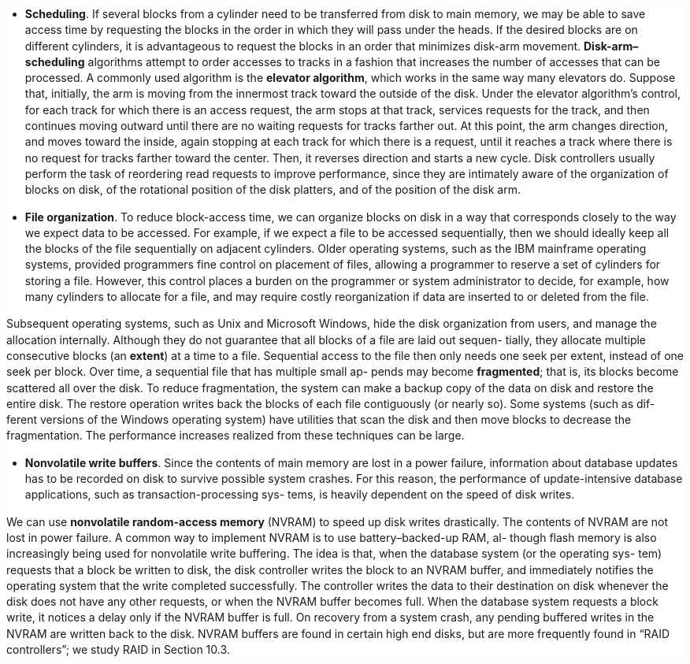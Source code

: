 - **Scheduling**. If several blocks from a cylinder need to be transferred from disk to main memory, we may be able to save access time by requesting the blocks in the order in which they will pass under the heads. If the desired blocks are on different cylinders, it is advantageous to request the blocks in an order that minimizes disk-arm movement. **Disk-arm–scheduling** algorithms attempt to order accesses to tracks in a fashion that increases the number of accesses that can be processed. A commonly used algorithm is the **elevator algorithm**, which works in the same way many elevators do. Suppose that, initially, the arm is moving from the innermost track toward the outside of the disk. Under the elevator algorithm’s control, for each track for which there is an access request, the arm stops at that track, services requests for the track, and then continues moving outward until there are no waiting requests for tracks farther out. At this point, the arm changes direction, and moves toward the inside, again stopping at each track for which there is a request, until it reaches a track where there is no request for tracks farther toward the center. Then, it reverses direction and starts a new cycle. Disk controllers usually perform the task of reordering read requests to improve performance, since they are intimately aware of the organization of blocks on disk, of the rotational position of the disk platters, and of the position of the disk arm.  

- **File organization**. To reduce block-access time, we can organize blocks on disk in a way that corresponds closely to the way we expect data to be accessed. For example, if we expect a file to be accessed sequentially, then we should ideally keep all the blocks of the file sequentially on adjacent cylinders. Older operating systems, such as the IBM mainframe operating systems, provided programmers fine control on placement of files, allowing a programmer to reserve a set of cylinders for storing a file. However, this control places a burden on the programmer or system administrator to decide, for example, how many cylinders to allocate for a file, and may require costly reorganization if data are inserted to or deleted from the file.

Subsequent operating systems, such as Unix and Microsoft Windows, hide the disk organization from users, and manage the allocation internally. Although they do not guarantee that all blocks of a file are laid out sequen- tially, they allocate multiple consecutive blocks (an **extent**) at a time to a file. Sequential access to the file then only needs one seek per extent, instead of one seek per block. Over time, a sequential file that has multiple small ap- pends may become **fragmented**; that is, its blocks become scattered all over the disk. To reduce fragmentation, the system can make a backup copy of the data on disk and restore the entire disk. The restore operation writes back the blocks of each file contiguously (or nearly so). Some systems (such as dif- ferent versions of the Windows operating system) have utilities that scan the disk and then move blocks to decrease the fragmentation. The performance increases realized from these techniques can be large.

- **Nonvolatile write buffers**. Since the contents of main memory are lost in a power failure, information about database updates has to be recorded on disk to survive possible system crashes. For this reason, the performance of update-intensive database applications, such as transaction-processing sys- tems, is heavily dependent on the speed of disk writes.

We can use **nonvolatile random-access memory** (NVRAM) to speed up disk writes drastically. The contents of NVRAM are not lost in power failure. A common way to implement NVRAM is to use battery–backed-up RAM, al- though flash memory is also increasingly being used for nonvolatile write buffering. The idea is that, when the database system (or the operating sys- tem) requests that a block be written to disk, the disk controller writes the block to an NVRAM buffer, and immediately notifies the operating system that the write completed successfully. The controller writes the data to their destination on disk whenever the disk does not have any other requests, or when the NVRAM buffer becomes full. When the database system requests a block write, it notices a delay only if the NVRAM buffer is full. On recovery from a system crash, any pending buffered writes in the NVRAM are written back to the disk. NVRAM buffers are found in certain high end disks, but are more frequently found in “RAID controllers”; we study RAID in Section 10.3.

